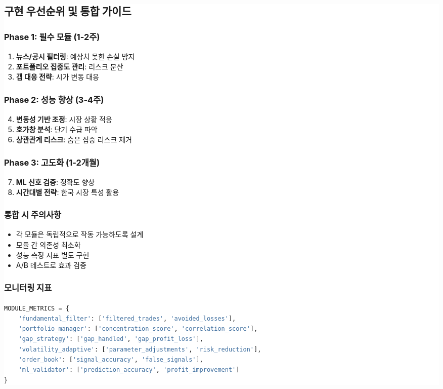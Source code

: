 
## 구현 우선순위 및 통합 가이드

### Phase 1: 필수 모듈 (1-2주)
1. **뉴스/공시 필터링**: 예상치 못한 손실 방지
2. **포트폴리오 집중도 관리**: 리스크 분산
3. **갭 대응 전략**: 시가 변동 대응

### Phase 2: 성능 향상 (3-4주)
4. **변동성 기반 조정**: 시장 상황 적응
5. **호가창 분석**: 단기 수급 파악
6. **상관관계 리스크**: 숨은 집중 리스크 제거

### Phase 3: 고도화 (1-2개월)
7. **ML 신호 검증**: 정확도 향상
8. **시간대별 전략**: 한국 시장 특성 활용

### 통합 시 주의사항
- 각 모듈은 독립적으로 작동 가능하도록 설계
- 모듈 간 의존성 최소화
- 성능 측정 지표 별도 구현
- A/B 테스트로 효과 검증

### 모니터링 지표
```python
MODULE_METRICS = {
    'fundamental_filter': ['filtered_trades', 'avoided_losses'],
    'portfolio_manager': ['concentration_score', 'correlation_score'],
    'gap_strategy': ['gap_handled', 'gap_profit_loss'],
    'volatility_adaptive': ['parameter_adjustments', 'risk_reduction'],
    'order_book': ['signal_accuracy', 'false_signals'],
    'ml_validator': ['prediction_accuracy', 'profit_improvement']
}
```